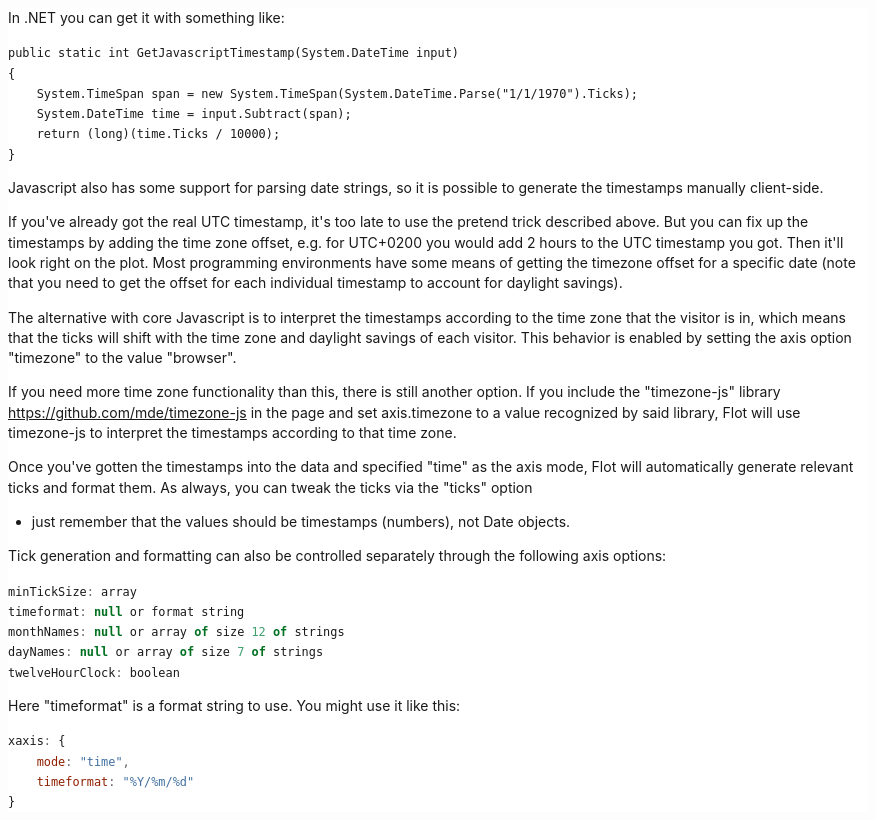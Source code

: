 In .NET you can get it with something like:

```aspx
public static int GetJavascriptTimestamp(System.DateTime input)
{
    System.TimeSpan span = new System.TimeSpan(System.DateTime.Parse("1/1/1970").Ticks);
    System.DateTime time = input.Subtract(span);
    return (long)(time.Ticks / 10000);
}
```

Javascript also has some support for parsing date strings, so it is
possible to generate the timestamps manually client-side.

If you've already got the real UTC timestamp, it's too late to use the
pretend trick described above. But you can fix up the timestamps by
adding the time zone offset, e.g. for UTC+0200 you would add 2 hours
to the UTC timestamp you got. Then it'll look right on the plot. Most
programming environments have some means of getting the timezone
offset for a specific date (note that you need to get the offset for
each individual timestamp to account for daylight savings).

The alternative with core Javascript is to interpret the timestamps
according to the time zone that the visitor is in, which means that
the ticks will shift with the time zone and daylight savings of each
visitor. This behavior is enabled by setting the axis option
"timezone" to the value "browser".

If you need more time zone functionality than this, there is still
another option. If you include the "timezone-js" library
<https://github.com/mde/timezone-js> in the page and set axis.timezone
to a value recognized by said library, Flot will use timezone-js to
interpret the timestamps according to that time zone.

Once you've gotten the timestamps into the data and specified "time"
as the axis mode, Flot will automatically generate relevant ticks and
format them. As always, you can tweak the ticks via the "ticks" option
- just remember that the values should be timestamps (numbers), not
Date objects.

Tick generation and formatting can also be controlled separately
through the following axis options:

```js
minTickSize: array
timeformat: null or format string
monthNames: null or array of size 12 of strings
dayNames: null or array of size 7 of strings
twelveHourClock: boolean
```

Here "timeformat" is a format string to use. You might use it like
this:

```js
xaxis: {
    mode: "time",
    timeformat: "%Y/%m/%d"
}
```
